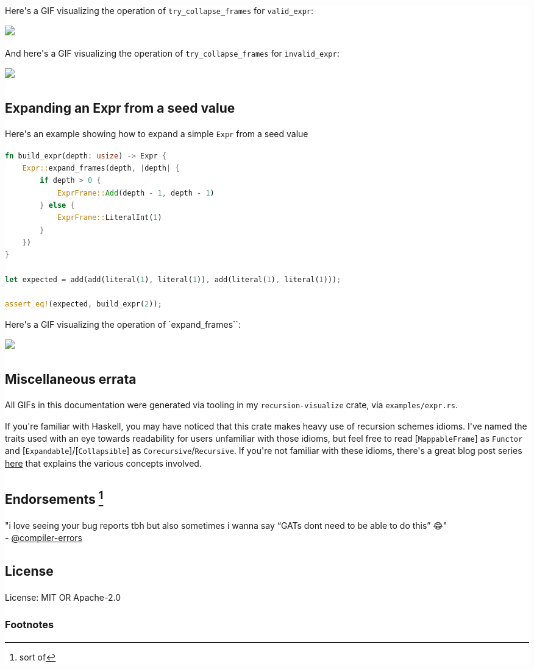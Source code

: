 Here's a GIF visualizing the operation of `try_collapse_frames` for `valid_expr`:

<img src="https://raw.githubusercontent.com/inanna-malick/recursion/84806b5ce8a9e12ef7d1664d031e215922bfbaa6/recursion/img_assets/try_eval_valid.gif" width="600">

And here's a GIF visualizing the operation of `try_collapse_frames` for `invalid_expr`:

<img src="https://raw.githubusercontent.com/inanna-malick/recursion/84806b5ce8a9e12ef7d1664d031e215922bfbaa6/recursion/img_assets/try_eval_invalid.gif" width="600">

## Expanding an Expr from a seed value

Here's an example showing how to expand a simple `Expr` from a seed value

```rust
fn build_expr(depth: usize) -> Expr {
    Expr::expand_frames(depth, |depth| {
        if depth > 0 {
            ExprFrame::Add(depth - 1, depth - 1)
        } else {
            ExprFrame::LiteralInt(1)
        }
    })
}

let expected = add(add(literal(1), literal(1)), add(literal(1), literal(1)));

assert_eq!(expected, build_expr(2));

```

Here's a GIF visualizing the operation of `expand_frames``:

<img src="https://raw.githubusercontent.com/inanna-malick/recursion/84806b5ce8a9e12ef7d1664d031e215922bfbaa6/recursion/img_assets/build_expr.gif" width="600">

## Miscellaneous errata

All GIFs in this documentation were generated via tooling in my `recursion-visualize` crate, via `examples/expr.rs`.

If you're familiar with Haskell, you may have noticed that this crate makes heavy use of recursion schemes idioms.
I've named the traits used with an eye towards readability for users unfamiliar with those idioms, but feel free to
read [`MappableFrame`] as `Functor` and [`Expandable`]/[`Collapsible`] as `Corecursive`/`Recursive`. If you're not
familiar with these idioms, there's a great blog post series [here](https://blog.sumtypeofway.com/posts/introduction-to-recursion-schemes.html) that explains the various concepts involved.


## Endorsements [^1]

"i love seeing your bug reports tbh but also sometimes i wanna say “GATs dont need to be able to do this” 😂"\
\- [@compiler-errors](https://github.com/compiler-errors)

## License

License: MIT OR Apache-2.0


### Footnotes

[^1]: sort of
